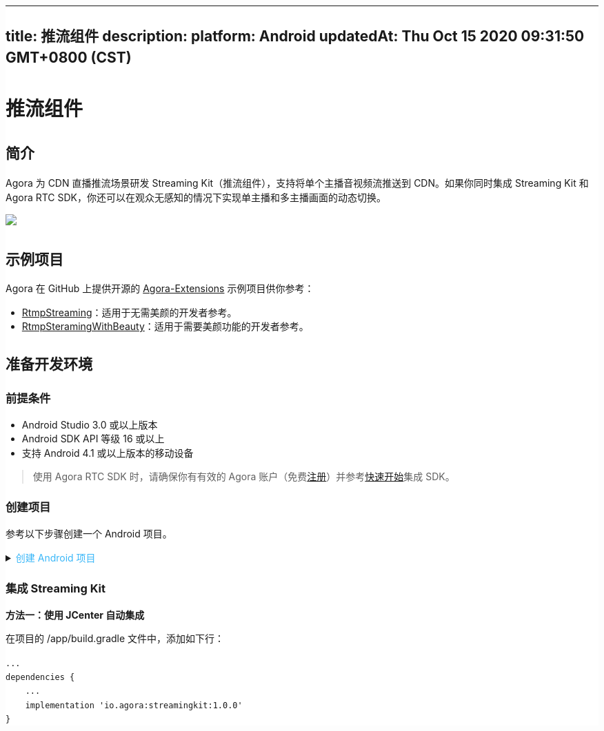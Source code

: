 
---
title: 推流组件
description: 
platform: Android
updatedAt: Thu Oct 15 2020 09:31:50 GMT+0800 (CST)
---
# 推流组件
## 简介

Agora 为 CDN 直播推流场景研发 Streaming Kit（推流组件），支持将单个主播音视频流推送到 CDN。如果你同时集成 Streaming Kit 和 Agora RTC SDK，你还可以在观众无感知的情况下实现单主播和多主播画面的动态切换。

![](https://web-cdn.agora.io/docs-files/1597407156923)

## 示例项目

Agora 在 GitHub 上提供开源的 [Agora-Extensions](https://github.com/AgoraIO/Agora-Extensions) 示例项目供你参考：
- [RtmpStreaming](https://github.com/AgoraIO/Agora-Extensions/tree/master/RtmpStreaming)：适用于无需美颜的开发者参考。
- [RtmpSteramingWithBeauty](https://github.com/AgoraIO/Agora-Extensions/tree/master/RtmpStreamingWithBeauty)：适用于需要美颜功能的开发者参考。

## 准备开发环境

### 前提条件

- Android Studio 3.0 或以上版本
- Android SDK API 等级 16 或以上
- 支持 Android 4.1 或以上版本的移动设备

> 使用 Agora RTC SDK 时，请确保你有有效的 Agora 账户（免费[注册](https://dashboard.agora.io/)）并参考[快速开始](https://docs.agora.io/cn/Interactive%20Broadcast/start_live_android?platform=Android#准备开发环境)集成 SDK。

### 创建项目

参考以下步骤创建一个 Android 项目。

 <details><summary><font color="#3ab7f8">创建 Android 项目</font></summary></details>

### 集成 Streaming Kit

**方法一：使用 JCenter 自动集成**

在项目的 /app/build.gradle 文件中，添加如下行：

```
...
dependencies {
    ...
    implementation 'io.agora:streamingkit:1.0.0'
}
```

